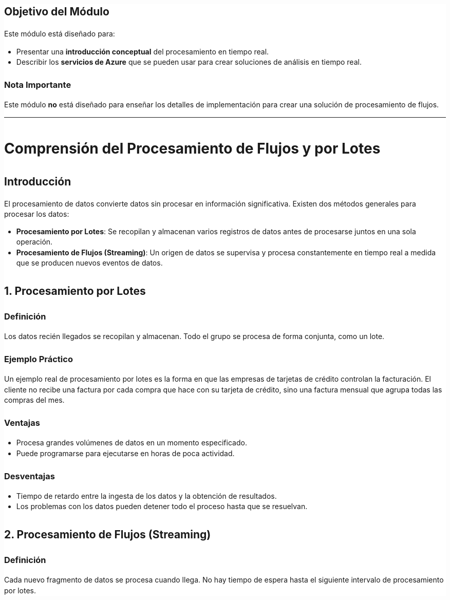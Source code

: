 ## Objetivo del Módulo
Este módulo está diseñado para:
- Presentar una **introducción conceptual** del procesamiento en tiempo real.
- Describir los **servicios de Azure** que se pueden usar para crear soluciones de análisis en tiempo real.

### Nota Importante
Este módulo **no** está diseñado para enseñar los detalles de implementación para crear una solución de procesamiento de flujos.


---

# Comprensión del Procesamiento de Flujos y por Lotes

## Introducción
El procesamiento de datos convierte datos sin procesar en información significativa. Existen dos métodos generales para procesar los datos:
- **Procesamiento por Lotes**: Se recopilan y almacenan varios registros de datos antes de procesarse juntos en una sola operación.
- **Procesamiento de Flujos (Streaming)**: Un origen de datos se supervisa y procesa constantemente en tiempo real a medida que se producen nuevos eventos de datos.

## 1. Procesamiento por Lotes

### Definición
Los datos recién llegados se recopilan y almacenan. Todo el grupo se procesa de forma conjunta, como un lote.

### Ejemplo Práctico
Un ejemplo real de procesamiento por lotes es la forma en que las empresas de tarjetas de crédito controlan la facturación. El cliente no recibe una factura por cada compra que hace con su tarjeta de crédito, sino una factura mensual que agrupa todas las compras del mes.

### Ventajas
- Procesa grandes volúmenes de datos en un momento especificado.
- Puede programarse para ejecutarse en horas de poca actividad.

### Desventajas
- Tiempo de retardo entre la ingesta de los datos y la obtención de resultados.
- Los problemas con los datos pueden detener todo el proceso hasta que se resuelvan.

## 2. Procesamiento de Flujos (Streaming)

### Definición
Cada nuevo fragmento de datos se procesa cuando llega. No hay tiempo de espera hasta el siguiente intervalo de procesamiento por lotes.
